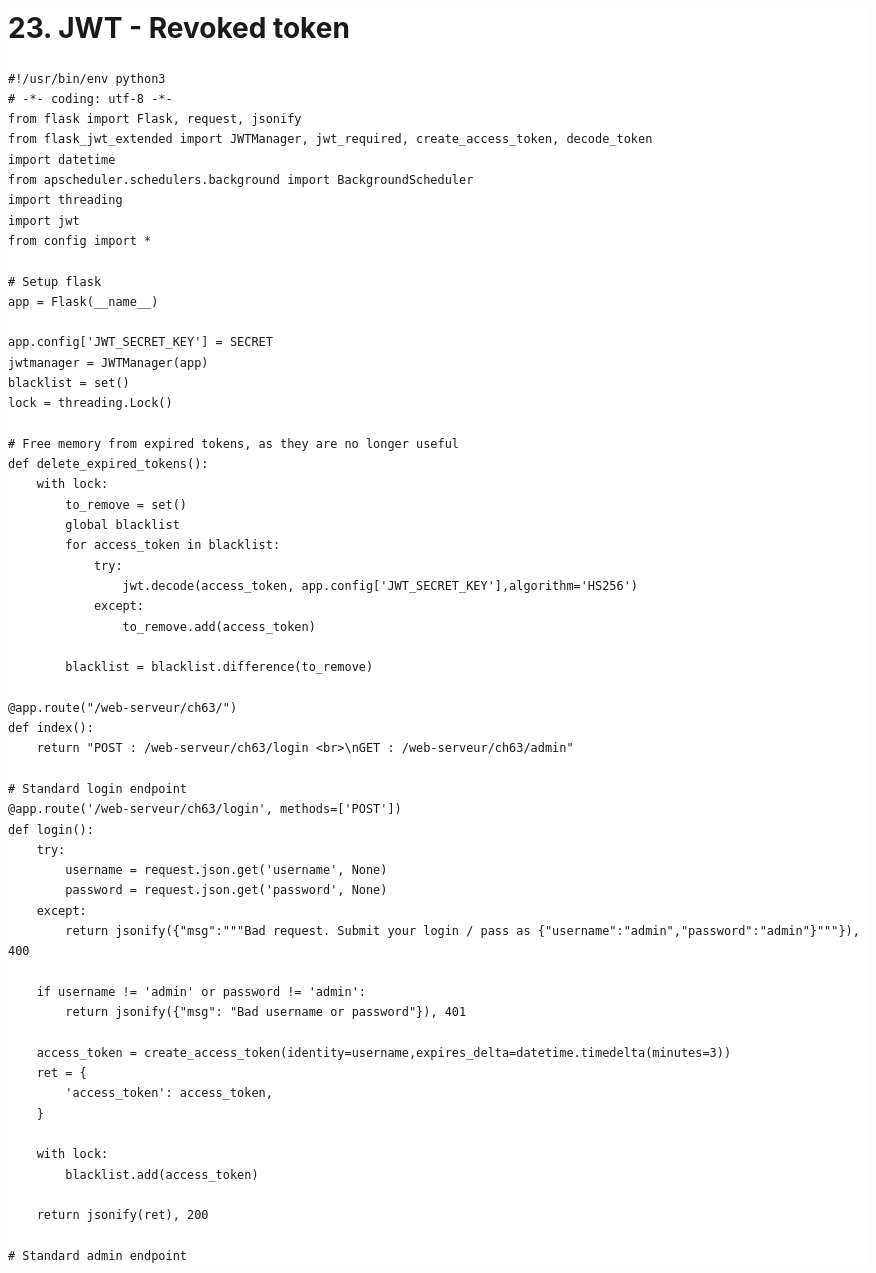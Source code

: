 # 23. JWT - Revoked token
```
#!/usr/bin/env python3
# -*- coding: utf-8 -*-
from flask import Flask, request, jsonify
from flask_jwt_extended import JWTManager, jwt_required, create_access_token, decode_token
import datetime
from apscheduler.schedulers.background import BackgroundScheduler
import threading
import jwt
from config import *
 
# Setup flask
app = Flask(__name__)
 
app.config['JWT_SECRET_KEY'] = SECRET
jwtmanager = JWTManager(app)
blacklist = set()
lock = threading.Lock()
 
# Free memory from expired tokens, as they are no longer useful
def delete_expired_tokens():
    with lock:
        to_remove = set()
        global blacklist
        for access_token in blacklist:
            try:
                jwt.decode(access_token, app.config['JWT_SECRET_KEY'],algorithm='HS256')
            except:
                to_remove.add(access_token)
       
        blacklist = blacklist.difference(to_remove)
 
@app.route("/web-serveur/ch63/")
def index():
    return "POST : /web-serveur/ch63/login <br>\nGET : /web-serveur/ch63/admin"
 
# Standard login endpoint
@app.route('/web-serveur/ch63/login', methods=['POST'])
def login():
    try:
        username = request.json.get('username', None)
        password = request.json.get('password', None)
    except:
        return jsonify({"msg":"""Bad request. Submit your login / pass as {"username":"admin","password":"admin"}"""}), 400
 
    if username != 'admin' or password != 'admin':
        return jsonify({"msg": "Bad username or password"}), 401
 
    access_token = create_access_token(identity=username,expires_delta=datetime.timedelta(minutes=3))
    ret = {
        'access_token': access_token,
    }
   
    with lock:
        blacklist.add(access_token)
 
    return jsonify(ret), 200
 
# Standard admin endpoint
```